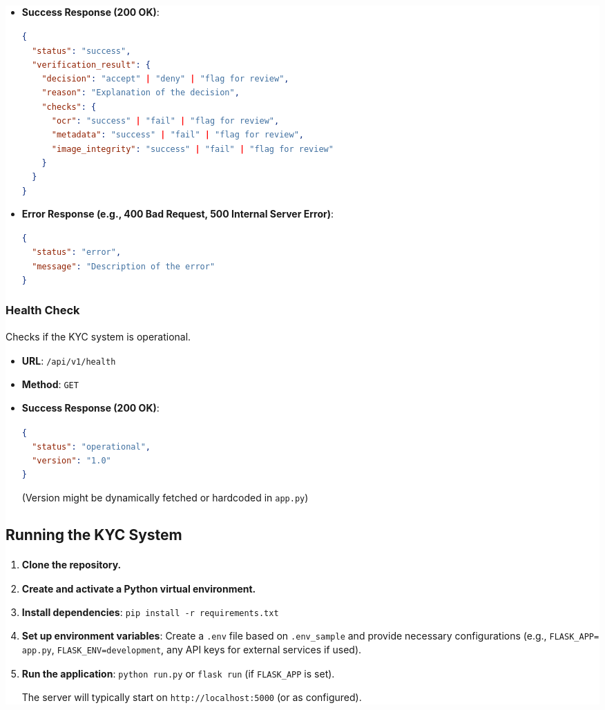 *   **Success Response (200 OK)**:

    ```json
    {
      "status": "success",
      "verification_result": {
        "decision": "accept" | "deny" | "flag for review",
        "reason": "Explanation of the decision",
        "checks": {
          "ocr": "success" | "fail" | "flag for review",
          "metadata": "success" | "fail" | "flag for review",
          "image_integrity": "success" | "fail" | "flag for review"
        }
      }
    }
    ```

*   **Error Response (e.g., 400 Bad Request, 500 Internal Server Error)**:

    ```json
    {
      "status": "error",
      "message": "Description of the error"
    }
    ```

### Health Check

Checks if the KYC system is operational.

*   **URL**: `/api/v1/health`
*   **Method**: `GET`
*   **Success Response (200 OK)**:

    ```json
    {
      "status": "operational",
      "version": "1.0" 
    }
    ```
    (Version might be dynamically fetched or hardcoded in `app.py`)

## Running the KYC System

1.  **Clone the repository.**
2.  **Create and activate a Python virtual environment.**
3.  **Install dependencies**: `pip install -r requirements.txt`
4.  **Set up environment variables**: Create a `.env` file based on `.env_sample` and provide necessary configurations (e.g., `FLASK_APP=app.py`, `FLASK_ENV=development`, any API keys for external services if used).
5.  **Run the application**: `python run.py` or `flask run` (if `FLASK_APP` is set).

    The server will typically start on `http://localhost:5000` (or as configured).
